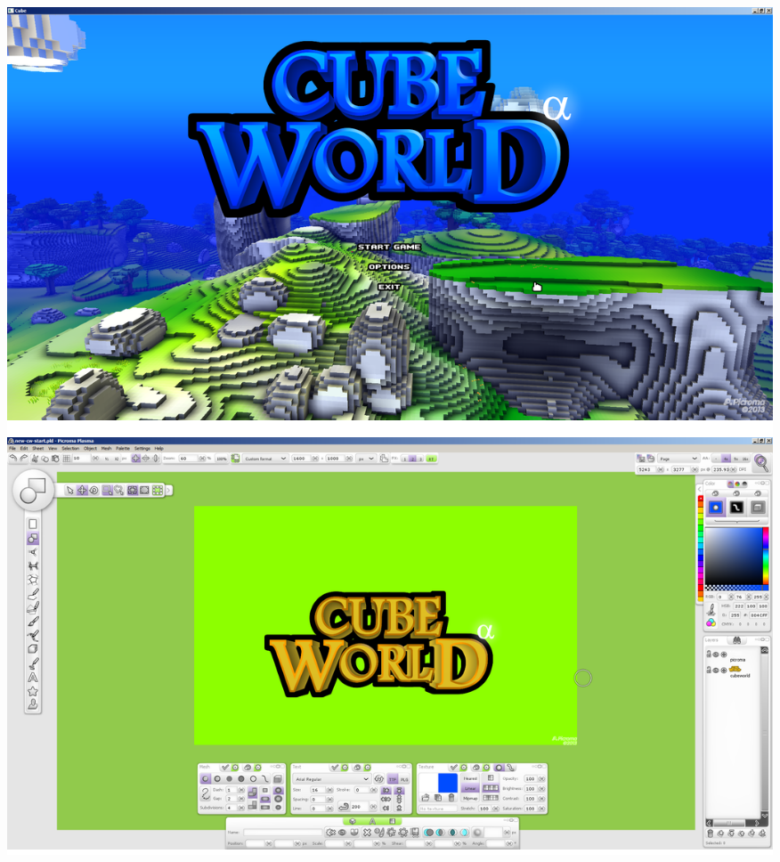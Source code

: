 ![Cube World's normal logo](Images/CubeWorld1.png?raw=true)

![Editing Cube World's logo](Images/CubeWorld2.png?raw=true)
